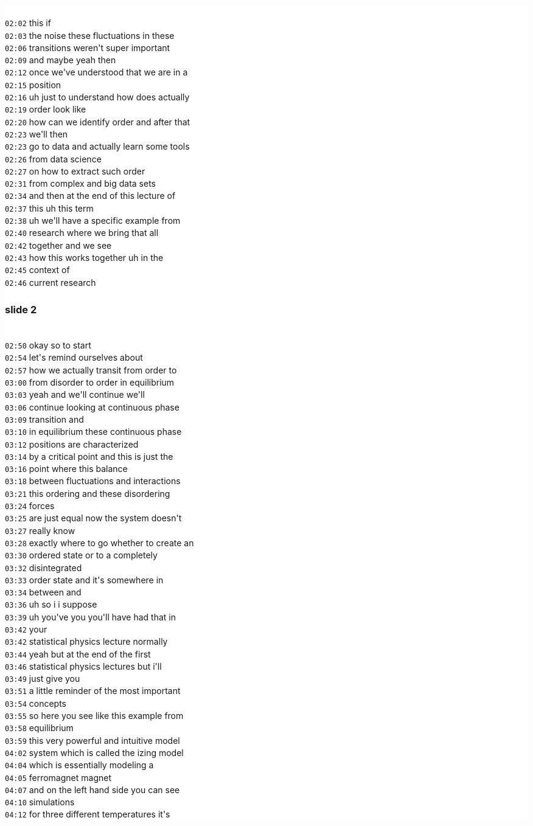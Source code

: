 <br>`02:02` this if
<br>`02:03` the noise these fluctuations in these
<br>`02:06` transitions weren't super important
<br>`02:09` and maybe yeah then
<br>`02:12` once we've understood that we are in a
<br>`02:15` position
<br>`02:16` uh just to understand how does actually
<br>`02:19` order look like
<br>`02:20` how can we identify order and after that
<br>`02:23` we'll then
<br>`02:23` go to data and actually learn some tools
<br>`02:26` from data science
<br>`02:27` on how to extract such order
<br>`02:31` from complex and big data sets
<br>`02:34` and then at the end of this lecture of
<br>`02:37` this uh this term
<br>`02:38` uh we'll have a specific example from
<br>`02:40` research where we bring that all
<br>`02:42` together and we see
<br>`02:43` how this works together uh in the
<br>`02:45` context of
<br>`02:46` current research

### slide 2

<br>`02:50` okay so to start
<br>`02:54` let's remind ourselves about
<br>`02:57` how we actually transit from order to
<br>`03:00` from disorder to order in equilibrium
<br>`03:03` yeah and we'll continue we'll
<br>`03:06` continue looking at continuous phase
<br>`03:09` transition and
<br>`03:10` in equilibrium these continuous phase
<br>`03:12` positions are characterized
<br>`03:14` by a critical point and this is just the
<br>`03:16` point where this balance
<br>`03:18` between fluctuations and interactions
<br>`03:21` this ordering and these disordering
<br>`03:24` forces
<br>`03:25` are just equal now the system doesn't
<br>`03:27` really know
<br>`03:28` exactly where to go whether to create an
<br>`03:30` ordered state or to a completely
<br>`03:32` disintegrated
<br>`03:33` order state and it's somewhere in
<br>`03:34` between and
<br>`03:36` uh so i i suppose
<br>`03:39` uh you've you you'll have had that in
<br>`03:42` your
<br>`03:42` statistical physics lecture normally
<br>`03:44` yeah but at the end of the first
<br>`03:46` statistical physics lectures but i'll
<br>`03:49` just give you
<br>`03:51` a little reminder of the most important
<br>`03:54` concepts
<br>`03:55` so here you see like this example from
<br>`03:58` equilibrium
<br>`03:59` this very powerful and intuitive model
<br>`04:02` system which is called the izing model
<br>`04:04` which is essentially modeling a
<br>`04:05` ferromagnet magnet
<br>`04:07` and on the left hand side you can see
<br>`04:10` simulations
<br>`04:12` for three different temperatures it's
